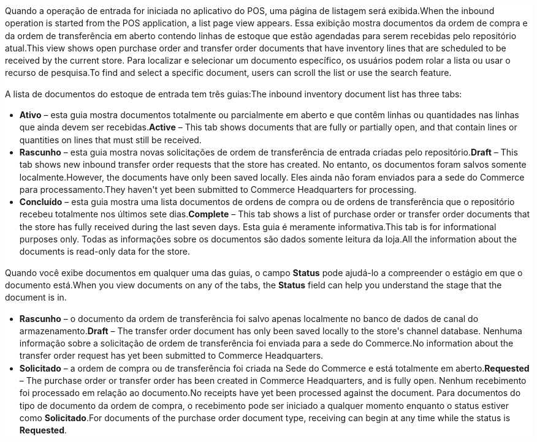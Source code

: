 <span data-ttu-id="852cb-144">Quando a operação de entrada for iniciada no aplicativo do POS, uma página de listagem será exibida.</span><span class="sxs-lookup"><span data-stu-id="852cb-144">When the inbound operation is started from the POS application, a list page view appears.</span></span> <span data-ttu-id="852cb-145">Essa exibição mostra documentos da ordem de compra e da ordem de transferência em aberto contendo linhas de estoque que estão agendadas para serem recebidas pelo repositório atual.</span><span class="sxs-lookup"><span data-stu-id="852cb-145">This view shows open purchase order and transfer order documents that have inventory lines that are scheduled to be received by the current store.</span></span> <span data-ttu-id="852cb-146">Para localizar e selecionar um documento específico, os usuários podem rolar a lista ou usar o recurso de pesquisa.</span><span class="sxs-lookup"><span data-stu-id="852cb-146">To find and select a specific document, users can scroll the list or use the search feature.</span></span>

<span data-ttu-id="852cb-147">A lista de documentos do estoque de entrada tem três guias:</span><span class="sxs-lookup"><span data-stu-id="852cb-147">The inbound inventory document list has three tabs:</span></span>

- <span data-ttu-id="852cb-148">**Ativo** – esta guia mostra documentos totalmente ou parcialmente em aberto e que contêm linhas ou quantidades nas linhas que ainda devem ser recebidas.</span><span class="sxs-lookup"><span data-stu-id="852cb-148">**Active** – This tab shows documents that are fully or partially open, and that contain lines or quantities on lines that must still be received.</span></span>
- <span data-ttu-id="852cb-149">**Rascunho** – esta guia mostra novas solicitações de ordem de transferência de entrada criadas pelo repositório.</span><span class="sxs-lookup"><span data-stu-id="852cb-149">**Draft** – This tab shows new inbound transfer order requests that the store has created.</span></span> <span data-ttu-id="852cb-150">No entanto, os documentos foram salvos somente localmente.</span><span class="sxs-lookup"><span data-stu-id="852cb-150">However, the documents have only been saved locally.</span></span> <span data-ttu-id="852cb-151">Eles ainda não foram enviados para a sede do Commerce para processamento.</span><span class="sxs-lookup"><span data-stu-id="852cb-151">They haven't yet been submitted to Commerce Headquarters for processing.</span></span>
- <span data-ttu-id="852cb-152">**Concluído** – esta guia mostra uma lista documentos de ordens de compra ou de ordens de transferência que o repositório recebeu totalmente nos últimos sete dias.</span><span class="sxs-lookup"><span data-stu-id="852cb-152">**Complete** – This tab shows a list of purchase order or transfer order documents that the store has fully received during the last seven days.</span></span> <span data-ttu-id="852cb-153">Esta guia é meramente informativa.</span><span class="sxs-lookup"><span data-stu-id="852cb-153">This tab is for informational purposes only.</span></span> <span data-ttu-id="852cb-154">Todas as informações sobre os documentos são dados somente leitura da loja.</span><span class="sxs-lookup"><span data-stu-id="852cb-154">All the information about the documents is read-only data for the store.</span></span>

<span data-ttu-id="852cb-155">Quando você exibe documentos em qualquer uma das guias, o campo **Status** pode ajudá-lo a compreender o estágio em que o documento está.</span><span class="sxs-lookup"><span data-stu-id="852cb-155">When you view documents on any of the tabs, the **Status** field can help you understand the stage that the document is in.</span></span>

- <span data-ttu-id="852cb-156">**Rascunho** – o documento da ordem de transferência foi salvo apenas localmente no banco de dados de canal do armazenamento.</span><span class="sxs-lookup"><span data-stu-id="852cb-156">**Draft** – The transfer order document has only been saved locally to the store's channel database.</span></span> <span data-ttu-id="852cb-157">Nenhuma informação sobre a solicitação de ordem de transferência foi enviada para a sede do Commerce.</span><span class="sxs-lookup"><span data-stu-id="852cb-157">No information about the transfer order request has yet been submitted to Commerce Headquarters.</span></span>
- <span data-ttu-id="852cb-158">**Solicitado** – a ordem de compra ou de transferência foi criada na Sede do Commerce e está totalmente em aberto.</span><span class="sxs-lookup"><span data-stu-id="852cb-158">**Requested** – The purchase order or transfer order has been created in Commerce Headquarters, and is fully open.</span></span> <span data-ttu-id="852cb-159">Nenhum recebimento foi processado em relação ao documento.</span><span class="sxs-lookup"><span data-stu-id="852cb-159">No receipts have yet been processed against the document.</span></span> <span data-ttu-id="852cb-160">Para documentos do tipo de documento da ordem de compra, o recebimento pode ser iniciado a qualquer momento enquanto o status estiver como **Solicitado**.</span><span class="sxs-lookup"><span data-stu-id="852cb-160">For documents of the purchase order document type, receiving can begin at any time while the status is **Requested**.</span></span>